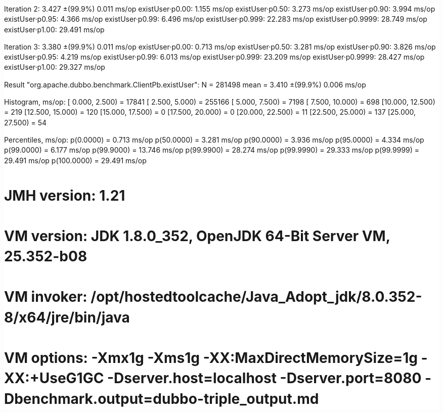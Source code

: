 Iteration   2: 3.427 ±(99.9%) 0.011 ms/op
                 existUser·p0.00:   1.155 ms/op
                 existUser·p0.50:   3.273 ms/op
                 existUser·p0.90:   3.994 ms/op
                 existUser·p0.95:   4.366 ms/op
                 existUser·p0.99:   6.496 ms/op
                 existUser·p0.999:  22.283 ms/op
                 existUser·p0.9999: 28.749 ms/op
                 existUser·p1.00:   29.491 ms/op

Iteration   3: 3.380 ±(99.9%) 0.011 ms/op
                 existUser·p0.00:   0.713 ms/op
                 existUser·p0.50:   3.281 ms/op
                 existUser·p0.90:   3.826 ms/op
                 existUser·p0.95:   4.219 ms/op
                 existUser·p0.99:   6.013 ms/op
                 existUser·p0.999:  23.209 ms/op
                 existUser·p0.9999: 28.427 ms/op
                 existUser·p1.00:   29.327 ms/op



Result "org.apache.dubbo.benchmark.ClientPb.existUser":
  N = 281498
  mean =      3.410 ±(99.9%) 0.006 ms/op

  Histogram, ms/op:
    [ 0.000,  2.500) = 17841 
    [ 2.500,  5.000) = 255166 
    [ 5.000,  7.500) = 7198 
    [ 7.500, 10.000) = 698 
    [10.000, 12.500) = 219 
    [12.500, 15.000) = 120 
    [15.000, 17.500) = 0 
    [17.500, 20.000) = 0 
    [20.000, 22.500) = 11 
    [22.500, 25.000) = 137 
    [25.000, 27.500) = 54 

  Percentiles, ms/op:
      p(0.0000) =      0.713 ms/op
     p(50.0000) =      3.281 ms/op
     p(90.0000) =      3.936 ms/op
     p(95.0000) =      4.334 ms/op
     p(99.0000) =      6.177 ms/op
     p(99.9000) =     13.746 ms/op
     p(99.9900) =     28.274 ms/op
     p(99.9990) =     29.333 ms/op
     p(99.9999) =     29.491 ms/op
    p(100.0000) =     29.491 ms/op


# JMH version: 1.21
# VM version: JDK 1.8.0_352, OpenJDK 64-Bit Server VM, 25.352-b08
# VM invoker: /opt/hostedtoolcache/Java_Adopt_jdk/8.0.352-8/x64/jre/bin/java
# VM options: -Xmx1g -Xms1g -XX:MaxDirectMemorySize=1g -XX:+UseG1GC -Dserver.host=localhost -Dserver.port=8080 -Dbenchmark.output=dubbo-triple_output.md